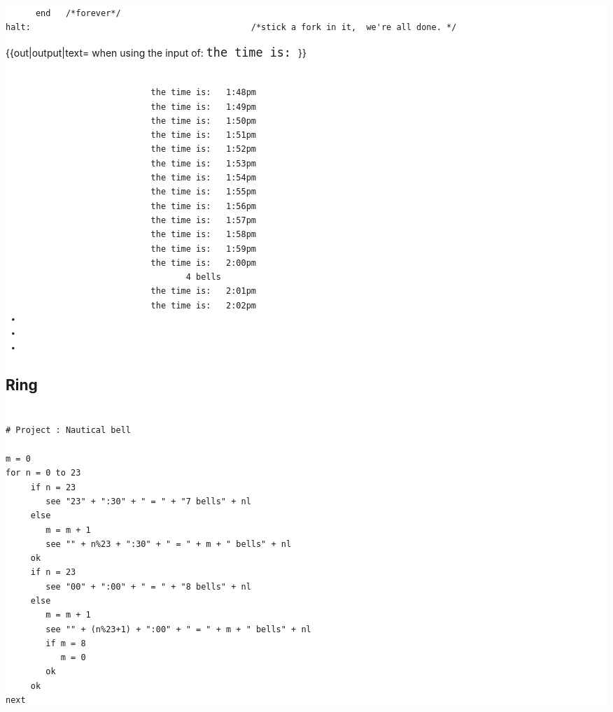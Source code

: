 ```rexx
      end   /*forever*/
halt:                                            /*stick a fork in it,  we're all done. */
```

{{out|output|text=  when using the input of:   <big> <tt> the time is: </tt> </big>}}

```txt

                             the time is:   1:48pm
                             the time is:   1:49pm
                             the time is:   1:50pm
                             the time is:   1:51pm
                             the time is:   1:52pm
                             the time is:   1:53pm
                             the time is:   1:54pm
                             the time is:   1:55pm
                             the time is:   1:56pm
                             the time is:   1:57pm
                             the time is:   1:58pm
                             the time is:   1:59pm
                             the time is:   2:00pm
                                    4 bells
                             the time is:   2:01pm
                             the time is:   2:02pm
 ∙
 ∙
 ∙

```



## Ring


```ring

# Project : Nautical bell

m = 0
for n = 0 to 23
     if n = 23
        see "23" + ":30" + " = " + "7 bells" + nl
     else
        m = m + 1
        see "" + n%23 + ":30" + " = " + m + " bells" + nl
     ok
     if n = 23
        see "00" + ":00" + " = " + "8 bells" + nl
     else
        m = m + 1
        see "" + (n%23+1) + ":00" + " = " + m + " bells" + nl
        if m = 8
           m = 0
        ok
     ok
next

```
